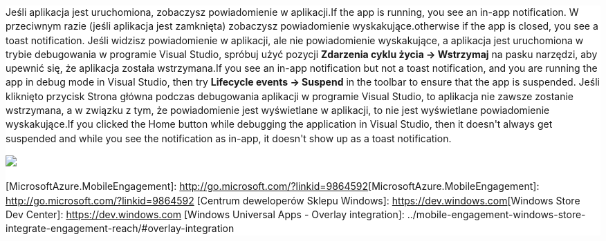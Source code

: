 <span data-ttu-id="d1375-178">Jeśli aplikacja jest uruchomiona, zobaczysz powiadomienie w aplikacji.</span><span class="sxs-lookup"><span data-stu-id="d1375-178">If the app is running, you see an in-app notification.</span></span> <span data-ttu-id="d1375-179">W przeciwnym razie (jeśli aplikacja jest zamknięta) zobaczysz powiadomienie wyskakujące.</span><span class="sxs-lookup"><span data-stu-id="d1375-179">otherwise if the app is closed, you see a toast notification.</span></span>
<span data-ttu-id="d1375-180">Jeśli widzisz powiadomienie w aplikacji, ale nie powiadomienie wyskakujące, a aplikacja jest uruchomiona w trybie debugowania w programie Visual Studio, spróbuj użyć pozycji **Zdarzenia cyklu życia -> Wstrzymaj** na pasku narzędzi, aby upewnić się, że aplikacja została wstrzymana.</span><span class="sxs-lookup"><span data-stu-id="d1375-180">If you see an in-app notification but not a toast notification, and you are running the app in debug mode in Visual Studio, then try **Lifecycle events -> Suspend** in the toolbar to ensure that the app is suspended.</span></span> <span data-ttu-id="d1375-181">Jeśli kliknięto przycisk Strona główna podczas debugowania aplikacji w programie Visual Studio, to aplikacja nie zawsze zostanie wstrzymana, a w związku z tym, że powiadomienie jest wyświetlane w aplikacji, to nie jest wyświetlane powiadomienie wyskakujące.</span><span class="sxs-lookup"><span data-stu-id="d1375-181">If you clicked the Home button while debugging the application in Visual Studio, then it doesn't always get suspended and while you see the notification as in-app, it doesn't show up as a toast notification.</span></span>  

![][8]


[Mobile Engagement Windows Universal SDK documentation]: ../mobile-engagement-windows-store-integrate-engagement/
<span data-ttu-id="d1375-182">[MicrosoftAzure.MobileEngagement]: http://go.microsoft.com/?linkid=9864592</span><span class="sxs-lookup"><span data-stu-id="d1375-182">[MicrosoftAzure.MobileEngagement]: http://go.microsoft.com/?linkid=9864592</span></span>
<span data-ttu-id="d1375-183">[Centrum deweloperów Sklepu Windows]: https://dev.windows.com</span><span class="sxs-lookup"><span data-stu-id="d1375-183">[Windows Store Dev Center]: https://dev.windows.com</span></span>
[Windows Universal Apps - Overlay integration]: ../mobile-engagement-windows-store-integrate-engagement-reach/#overlay-integration


[1]: ./media/mobile-engagement-windows-store-dotnet-get-started/universal-app-creation.png
[2]: ./media/mobile-engagement-windows-store-dotnet-get-started/manifest-capabilities.png
[3]: ./media/mobile-engagement-windows-store-dotnet-get-started/add-connection-info.png
[5]: ./media/mobile-engagement-windows-store-dotnet-get-started/manifest-toast.png
[6]: ./media/mobile-engagement-windows-store-dotnet-get-started/enter-credentials.png
[7]: ./media/mobile-engagement-windows-store-dotnet-get-started/associate-app-store.png
[8]: ./media/mobile-engagement-windows-store-dotnet-get-started/vs-suspend.png
[9]: ./media/mobile-engagement-windows-store-dotnet-get-started/dashboard_create_app.png
[10]: ./media/mobile-engagement-windows-store-dotnet-get-started/dashboard_app_name.png
[11]: ./media/mobile-engagement-windows-store-dotnet-get-started/dashboard_services_push.png
[12]: ./media/mobile-engagement-windows-store-dotnet-get-started/dashboard_services_push_1.png
[13]: ./media/mobile-engagement-windows-store-dotnet-get-started/dashboard_services_push_creds.png
